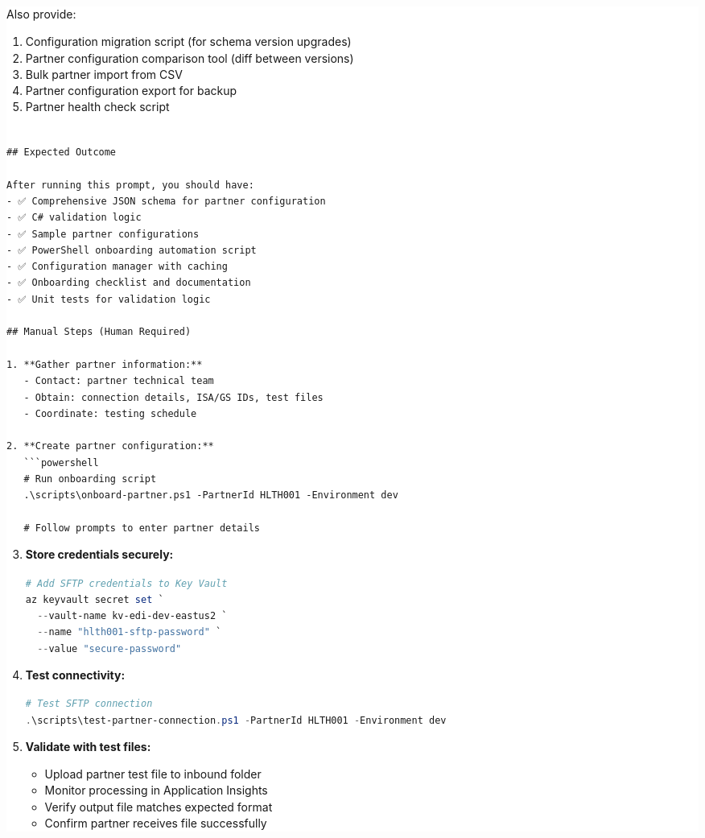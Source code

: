 
Also provide:
1. Configuration migration script (for schema version upgrades)
2. Partner configuration comparison tool (diff between versions)
3. Bulk partner import from CSV
4. Partner configuration export for backup
5. Partner health check script
```

## Expected Outcome

After running this prompt, you should have:
- ✅ Comprehensive JSON schema for partner configuration
- ✅ C# validation logic
- ✅ Sample partner configurations
- ✅ PowerShell onboarding automation script
- ✅ Configuration manager with caching
- ✅ Onboarding checklist and documentation
- ✅ Unit tests for validation logic

## Manual Steps (Human Required)

1. **Gather partner information:**
   - Contact: partner technical team
   - Obtain: connection details, ISA/GS IDs, test files
   - Coordinate: testing schedule

2. **Create partner configuration:**
   ```powershell
   # Run onboarding script
   .\scripts\onboard-partner.ps1 -PartnerId HLTH001 -Environment dev
   
   # Follow prompts to enter partner details
   ```

3. **Store credentials securely:**
   ```powershell
   # Add SFTP credentials to Key Vault
   az keyvault secret set `
     --vault-name kv-edi-dev-eastus2 `
     --name "hlth001-sftp-password" `
     --value "secure-password"
   ```

4. **Test connectivity:**
   ```powershell
   # Test SFTP connection
   .\scripts\test-partner-connection.ps1 -PartnerId HLTH001 -Environment dev
   ```

5. **Validate with test files:**
   - Upload partner test file to inbound folder
   - Monitor processing in Application Insights
   - Verify output file matches expected format
   - Confirm partner receives file successfully
